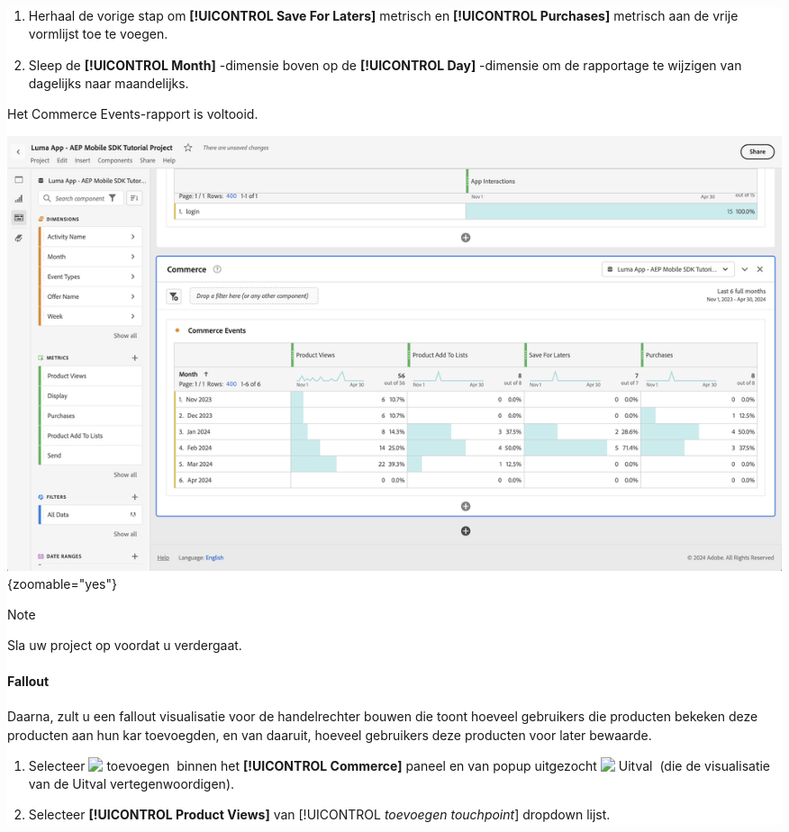 1. Herhaal de vorige stap om **[!UICONTROL Save For Laters]** metrisch en **[!UICONTROL Purchases]** metrisch aan de vrije vormlijst toe te voegen.

1. Sleep de **[!UICONTROL Month]** -dimensie boven op de **[!UICONTROL Day]** -dimensie om de rapportage te wijzigen van dagelijks naar maandelijks.

Het Commerce Events-rapport is voltooid.

![&#x200B; Projecten 16 van CJA &#x200B;](assets/cja-projects-16.png){zoomable="yes"}

>[!NOTE]
>
>Sla uw project op voordat u verdergaat.

#### Fallout

Daarna, zult u een fallout visualisatie voor de handelrechter bouwen die toont hoeveel gebruikers die producten bekeken deze producten aan hun kar toevoegden, en van daaruit, hoeveel gebruikers deze producten voor later bewaarde.

1. Selecteer ![&#x200B; toevoegen &#x200B;](https://spectrum.adobe.com/static/icons/workflow_18/Smock_AddCircle_18_N.svg) binnen het **[!UICONTROL Commerce]** paneel en van popup uitgezocht ![&#x200B; Uitval &#x200B;](https://spectrum.adobe.com/static/icons/workflow_18/Smock_ConversionFunnel_18_N.svg) (die de visualisatie van de Uitval vertegenwoordigen).

1. Selecteer **[!UICONTROL Product Views]** van [!UICONTROL *toevoegen touchpoint*] dropdown lijst.